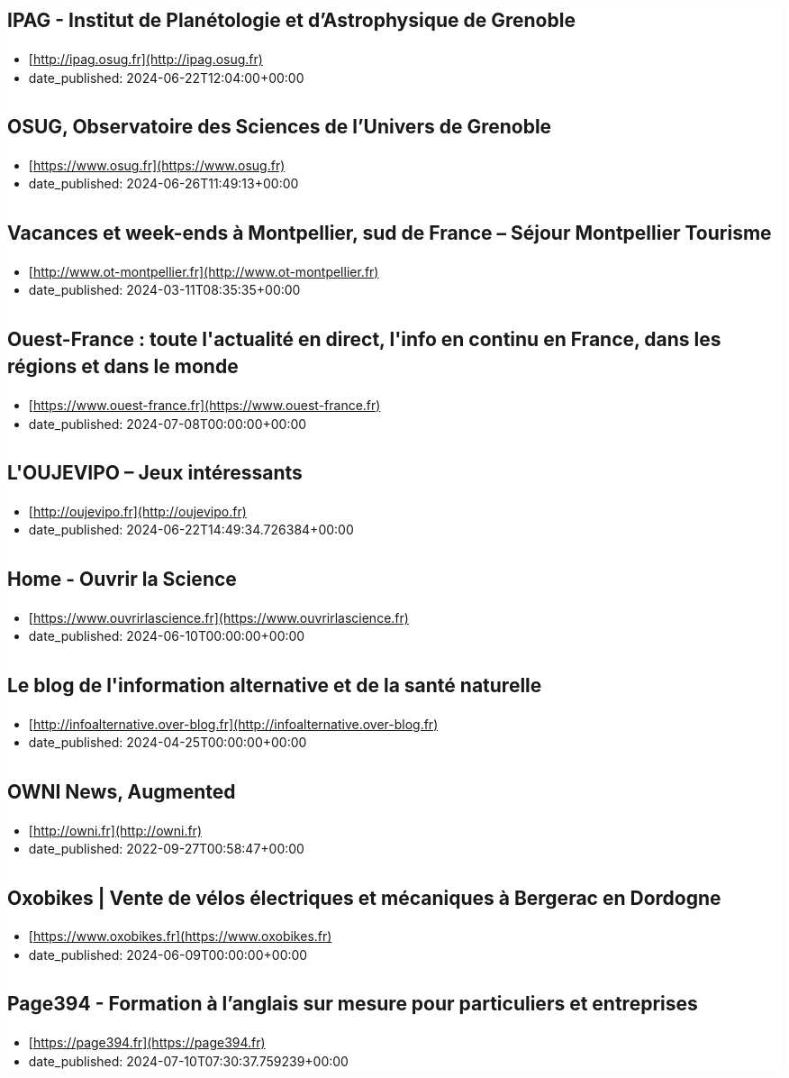  ## IPAG - Institut de Planétologie et d’Astrophysique de Grenoble
 - [http://ipag.osug.fr](http://ipag.osug.fr)
 - date_published: 2024-06-22T12:04:00+00:00

 ## OSUG, Observatoire des Sciences de l’Univers de Grenoble
 - [https://www.osug.fr](https://www.osug.fr)
 - date_published: 2024-06-26T11:49:13+00:00

 ## Vacances et week-ends à Montpellier, sud de France – Séjour Montpellier Tourisme
 - [http://www.ot-montpellier.fr](http://www.ot-montpellier.fr)
 - date_published: 2024-03-11T08:35:35+00:00

 ## Ouest-France : toute l'actualité en direct, l'info en continu en France, dans les régions et dans le monde
 - [https://www.ouest-france.fr](https://www.ouest-france.fr)
 - date_published: 2024-07-08T00:00:00+00:00

 ## L'OUJEVIPO – Jeux intéressants
 - [http://oujevipo.fr](http://oujevipo.fr)
 - date_published: 2024-06-22T14:49:34.726384+00:00

 ## Home - Ouvrir la Science
 - [https://www.ouvrirlascience.fr](https://www.ouvrirlascience.fr)
 - date_published: 2024-06-10T00:00:00+00:00

 ## Le blog de l'information alternative et de la santé naturelle
 - [http://infoalternative.over-blog.fr](http://infoalternative.over-blog.fr)
 - date_published: 2024-04-25T00:00:00+00:00

 ## OWNI News, Augmented
 - [http://owni.fr](http://owni.fr)
 - date_published: 2022-09-27T00:58:47+00:00

 ## Oxobikes | Vente de vélos électriques et mécaniques à Bergerac en Dordogne
 - [https://www.oxobikes.fr](https://www.oxobikes.fr)
 - date_published: 2024-06-09T00:00:00+00:00

 ## Page394 - Formation à l’anglais sur mesure pour particuliers et entreprises
 - [https://page394.fr](https://page394.fr)
 - date_published: 2024-07-10T07:30:37.759239+00:00
